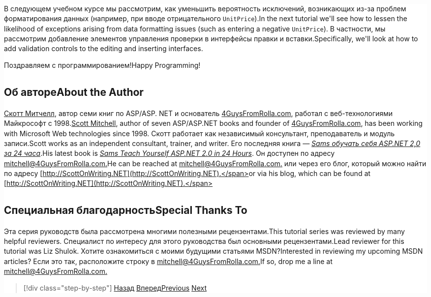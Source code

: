 <span data-ttu-id="e3e5b-246">В следующем учебном курсе мы рассмотрим, как уменьшить вероятность исключений, возникающих из-за проблем форматирования данных (например, при вводе отрицательного `UnitPrice`).</span><span class="sxs-lookup"><span data-stu-id="e3e5b-246">In the next tutorial we'll see how to lessen the likelihood of exceptions arising from data formatting issues (such as entering a negative `UnitPrice`).</span></span> <span data-ttu-id="e3e5b-247">В частности, мы рассмотрим добавление элементов управления проверки в интерфейсы правки и вставки.</span><span class="sxs-lookup"><span data-stu-id="e3e5b-247">Specifically, we'll look at how to add validation controls to the editing and inserting interfaces.</span></span>

<span data-ttu-id="e3e5b-248">Поздравляем с программированием!</span><span class="sxs-lookup"><span data-stu-id="e3e5b-248">Happy Programming!</span></span>

## <a name="about-the-author"></a><span data-ttu-id="e3e5b-249">Об авторе</span><span class="sxs-lookup"><span data-stu-id="e3e5b-249">About the Author</span></span>

<span data-ttu-id="e3e5b-250">[Скотт Митчелл](http://www.4guysfromrolla.com/ScottMitchell.shtml), автор семи книг по ASP/ASP. NET и основатель [4GuysFromRolla.com](http://www.4guysfromrolla.com), работал с веб-технологиями Майкрософт с 1998.</span><span class="sxs-lookup"><span data-stu-id="e3e5b-250">[Scott Mitchell](http://www.4guysfromrolla.com/ScottMitchell.shtml), author of seven ASP/ASP.NET books and founder of [4GuysFromRolla.com](http://www.4guysfromrolla.com), has been working with Microsoft Web technologies since 1998.</span></span> <span data-ttu-id="e3e5b-251">Скотт работает как независимый консультант, преподаватель и модуль записи.</span><span class="sxs-lookup"><span data-stu-id="e3e5b-251">Scott works as an independent consultant, trainer, and writer.</span></span> <span data-ttu-id="e3e5b-252">Его последняя книга — [*Sams обучать себя ASP.NET 2,0 за 24 часа*](https://www.amazon.com/exec/obidos/ASIN/0672327384/4guysfromrollaco).</span><span class="sxs-lookup"><span data-stu-id="e3e5b-252">His latest book is [*Sams Teach Yourself ASP.NET 2.0 in 24 Hours*](https://www.amazon.com/exec/obidos/ASIN/0672327384/4guysfromrollaco).</span></span> <span data-ttu-id="e3e5b-253">Он доступен по адресу [mitchell@4GuysFromRolla.com.](mailto:mitchell@4GuysFromRolla.com)</span><span class="sxs-lookup"><span data-stu-id="e3e5b-253">He can be reached at [mitchell@4GuysFromRolla.com.](mailto:mitchell@4GuysFromRolla.com)</span></span> <span data-ttu-id="e3e5b-254">или через его блог, который можно найти по адресу [http://ScottOnWriting.NET](http://ScottOnWriting.NET).</span><span class="sxs-lookup"><span data-stu-id="e3e5b-254">or via his blog, which can be found at [http://ScottOnWriting.NET](http://ScottOnWriting.NET).</span></span>

## <a name="special-thanks-to"></a><span data-ttu-id="e3e5b-255">Специальная благодарность</span><span class="sxs-lookup"><span data-stu-id="e3e5b-255">Special Thanks To</span></span>

<span data-ttu-id="e3e5b-256">Эта серия руководств была рассмотрена многими полезными рецензентами.</span><span class="sxs-lookup"><span data-stu-id="e3e5b-256">This tutorial series was reviewed by many helpful reviewers.</span></span> <span data-ttu-id="e3e5b-257">Специалист по интересу для этого руководства был основными рецензентами.</span><span class="sxs-lookup"><span data-stu-id="e3e5b-257">Lead reviewer for this tutorial was Liz Shulok.</span></span> <span data-ttu-id="e3e5b-258">Хотите ознакомиться с моими будущими статьями MSDN?</span><span class="sxs-lookup"><span data-stu-id="e3e5b-258">Interested in reviewing my upcoming MSDN articles?</span></span> <span data-ttu-id="e3e5b-259">Если это так, расположите строку в [mitchell@4GuysFromRolla.com.](mailto:mitchell@4GuysFromRolla.com)</span><span class="sxs-lookup"><span data-stu-id="e3e5b-259">If so, drop me a line at [mitchell@4GuysFromRolla.com.](mailto:mitchell@4GuysFromRolla.com)</span></span>

> [!div class="step-by-step"]
> <span data-ttu-id="e3e5b-260">[Назад](examining-the-events-associated-with-inserting-updating-and-deleting-vb.md)
> [Вперед](adding-validation-controls-to-the-editing-and-inserting-interfaces-vb.md)</span><span class="sxs-lookup"><span data-stu-id="e3e5b-260">[Previous](examining-the-events-associated-with-inserting-updating-and-deleting-vb.md)
[Next](adding-validation-controls-to-the-editing-and-inserting-interfaces-vb.md)</span></span>
